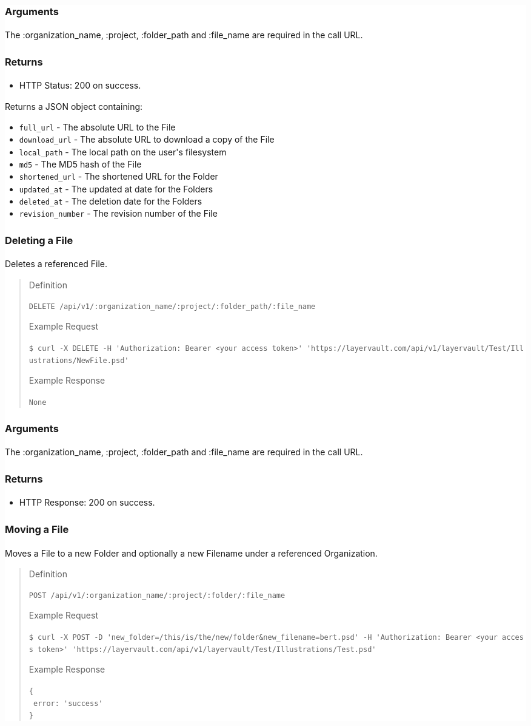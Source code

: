 
### Arguments
The :organization_name, :project, :folder_path and :file_name are required in the call URL.

### Returns

- HTTP Status: 200 on success.

Returns a JSON object containing:

  - ```full_url``` - The absolute URL to the File
  - ```download_url``` - The absolute URL to download a copy of the File
  - ```local_path``` - The local path on the user's filesystem
  - ```md5``` - The MD5 hash of the File
  - ```shortened_url``` - The shortened URL for the Folder
  - ```updated_at``` - The updated at date for the Folders
  - ```deleted_at``` - The deletion date for the Folders
  - ```revision_number``` - The revision number of the File

### Deleting a File

Deletes a referenced File.

>  Definition
>
>     DELETE /api/v1/:organization_name/:project/:folder_path/:file_name
>
>  Example Request
>
>     $ curl -X DELETE -H 'Authorization: Bearer <your access token>' 'https://layervault.com/api/v1/layervault/Test/Illustrations/NewFile.psd'
>
>  Example Response
>
>     None

### Arguments
The :organization_name, :project, :folder_path and :file_name are required in the call URL.

### Returns

  - HTTP Response: 200 on success.

### Moving a File

Moves a File to a new Folder and optionally a new Filename under a referenced Organization.

>  Definition
>
>     POST /api/v1/:organization_name/:project/:folder/:file_name
>
>  Example Request
>
>     $ curl -X POST -D 'new_folder=/this/is/the/new/folder&new_filename=bert.psd' -H 'Authorization: Bearer <your access token>' 'https://layervault.com/api/v1/layervault/Test/Illustrations/Test.psd'
>
>  Example Response
>
>     {
>      error: 'success'
>     }

